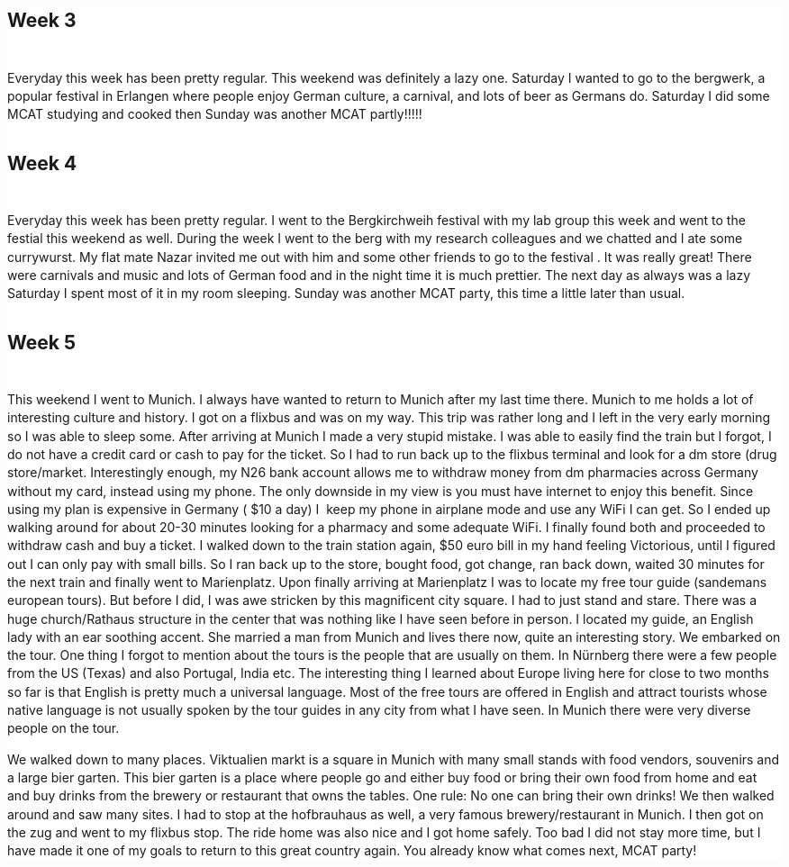 <p/>

<h2> Week 3 </h2>
<p> <br> Everyday this week has been pretty regular. This weekend was definitely a lazy one. Saturday I wanted to go to the bergwerk, a popular festival in Erlangen where people enjoy German culture, a carnival, and lots of beer as Germans do.  Saturday I did some MCAT studying and cooked then Sunday was another MCAT partly!!!!!  <br/>

 <p/>

<h2> Week 4 </h2>
<p> <br> Everyday this week has been pretty regular. I went to the Bergkirchweih festival with my lab group this week and went to the festial this weekend as well. During the week I went  to the berg with my research colleagues and we chatted and I ate some currywurst.  My flat mate Nazar invited me out with him and some other friends to go to the festival . It was really great! There were carnivals and music and lots of German food and in the night time it is much prettier. The next day as always was a lazy Saturday I spent most of it in my room sleeping. Sunday was another MCAT party, this time a little later than usual. 
 <br/>



<h2> Week 5 </h2>
<p> 
<br>
 This weekend I went to Munich.  
I always have wanted to return to Munich after my last time there. Munich to me holds a lot of interesting culture and history. I got on a flixbus and was on my way. This trip was rather long and I left in the very early morning so I was able to sleep some. After arriving at Munich I made a very stupid mistake. I was able to easily find the train but I forgot, I do not have a credit card or cash to pay for the ticket. So I had to run back up to the flixbus terminal and look for a dm store (drug store/market. Interestingly enough, my N26 bank account allows me to withdraw money from dm pharmacies across Germany without my card, instead using my phone. The only downside in my view is you must have internet to enjoy this benefit. Since using my plan is expensive in Germany ( $10 a day) I  keep my phone in airplane mode and use any WiFi I can get. So I ended up walking around for about 20-30 minutes looking for a pharmacy and some adequate WiFi. I finally found both and proceeded to withdraw cash and buy a ticket. I walked down to the train station again, $50 euro bill in my hand feeling Victorious, until I figured out I can only pay with small bills. So I ran back up to the store, bought food, got change, ran back down, waited 30 minutes for the next train and finally went to Marienplatz. Upon finally arriving at Marienplatz I was to locate my free tour guide (sandemans european tours). But before I did, I was awe stricken by this magnificent city square. I had to just stand and stare. There was a huge church/Rathaus structure in the center that was nothing like I have seen before in person. I located my guide, an English lady with an ear soothing accent. She married a man from Munich and lives there now, quite an interesting story. We embarked on the tour. One thing I forgot to mention about the tours is the people that are usually on them. In Nürnberg there were a few people from the US (Texas) and also Portugal, India etc. The interesting thing I learned about Europe living here for close to two months so far is that English is pretty much a universal language. Most of the free tours are offered in English and attract tourists whose native language is not usually spoken by the tour guides in any city from what I have seen. In Munich there were very diverse people on the tour. 

We walked down to many places. Viktualien markt is a square in Munich with many small stands with food vendors, souvenirs and a large bier garten. This bier garten is a place where people go and either buy food or bring their own food from home and eat and buy drinks from the brewery or restaurant that owns the tables. One rule: No one can bring their own drinks! We then walked around and saw many sites. I had to stop at the hofbrauhaus as well, a very famous brewery/restaurant in Munich. I then got on the zug and went to my flixbus stop. The ride home was also nice and I got home safely. Too bad I did not stay more time, but I have made it one of my goals to return to this great country again. You already know what comes next, MCAT party! 
